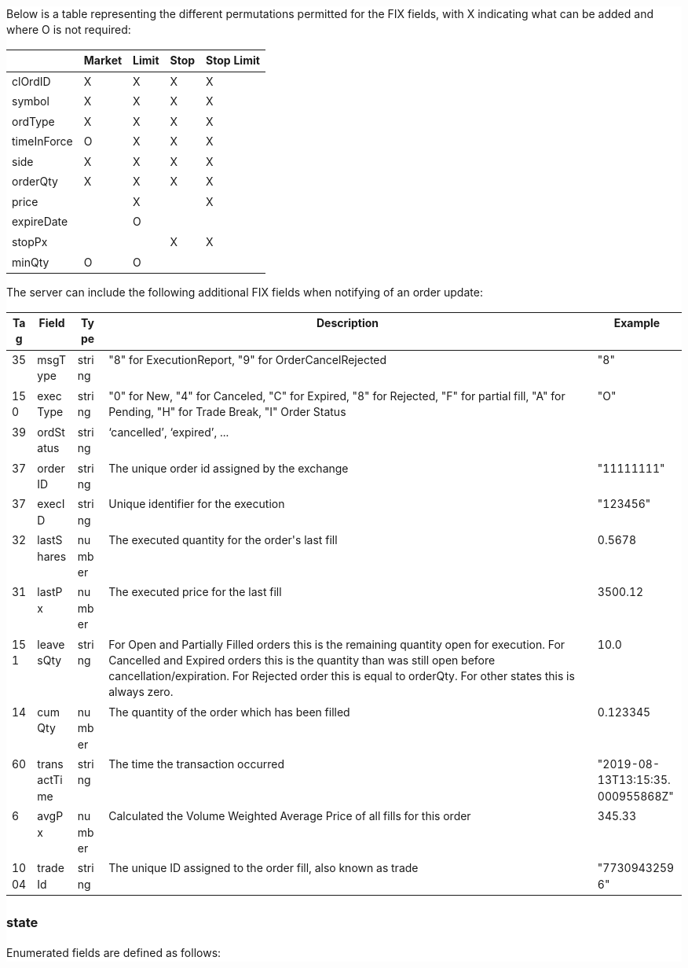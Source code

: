 Below is a table representing the different permutations permitted for the FIX fields, with X indicating what can be added and where O is not required:

|             | Market | Limit | Stop | Stop Limit |
| ----------- | ------ | ----- | ---- | ---------- |
| clOrdID     | X      | X     | X    | X          |
| symbol      | X      | X     | X    | X          |
| ordType     | X      | X     | X    | X          |
| timeInForce | O      | X     | X    | X          |
| side        | X      | X     | X    | X          |
| orderQty    | X      | X     | X    | X          |
| price       |        | X     |      | X          |
| expireDate  |        | O     |      |            |
| stopPx      |        |       | X    | X          |
| minQty      | O      | O     |      |            |

The server can include the following additional FIX fields when notifying of an order update:

| Tag  | Field        | Type   | Description                                                                                                                                                                                                                                                                           | Example                          |
| ---- | ------------ | ------ | ------------------------------------------------------------------------------------------------------------------------------------------------------------------------------------------------------------------------------------------------------------------------------------- | -------------------------------- |
| 35   | msgType      | string | "8" for ExecutionReport, "9" for OrderCancelRejected                                                                                                                                                                                                                                  | "8"                              |
| 150  | execType     | string | "0" for New, "4" for Canceled, "C" for Expired, "8" for Rejected, "F" for partial fill, "A" for Pending, "H" for Trade Break, "I" Order Status                                                                                                                                        | "O"                              |
| 39   | ordStatus    | string | ‘cancelled’, ‘expired’, ...                                                                                                                                                                                                                                                           |                                  |
| 37   | orderID      | string | The unique order id assigned by the exchange                                                                                                                                                                                                                                          | "11111111"                       |
| 37   | execID       | string | Unique identifier for the execution                                                                                                                                                                                                                                                   | "123456"                         |
| 32   | lastShares   | number | The executed quantity for the order's last fill                                                                                                                                                                                                                                       | 0.5678                           |
| 31   | lastPx       | number | The executed price for the last fill                                                                                                                                                                                                                                                  | 3500.12                          |
| 151  | leavesQty    | string | For Open and Partially Filled orders this is the remaining quantity open for execution. For Cancelled and Expired orders this is the quantity than was still open before cancellation/expiration. For Rejected order this is equal to orderQty. For other states this is always zero. | 10.0                             |
| 14   | cumQty       | number | The quantity of the order which has been filled                                                                                                                                                                                                                                       | 0.123345                         |
| 60   | transactTime | string | The time the transaction occurred                                                                                                                                                                                                                                                     | "2019-08-13T13:15:35.000955868Z" |
| 6    | avgPx        | number | Calculated the Volume Weighted Average Price of all fills for this order                                                                                                                                                                                                              | 345.33                           |
| 1004 | tradeId      | string | The unique ID assigned to the order fill, also known as trade                                                                                                                                                                                                                         | "77309432596"                    |

### state

Enumerated fields are defined as follows:
